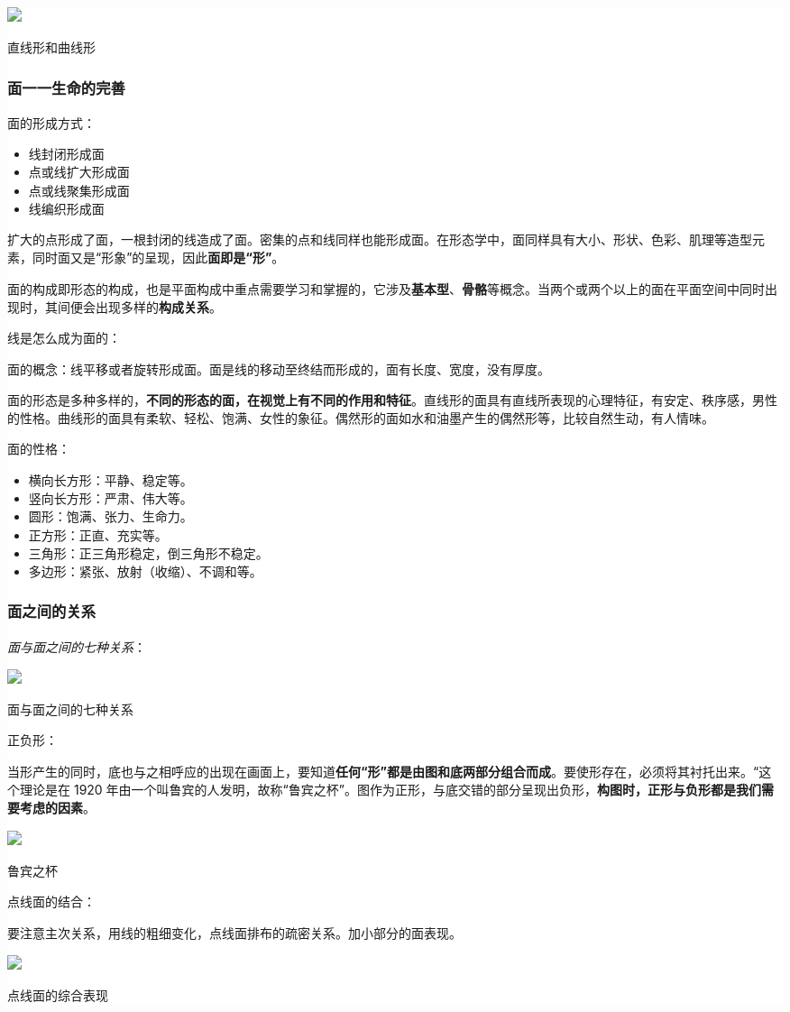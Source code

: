 ![](https://www.jonsam.site/wp-content/uploads/2021/12/1640877416-image.png)

直线形和曲线形

### 面一一生命的完善

面的形成方式：

-   线封闭形成面
-   点或线扩大形成面
-   点或线聚集形成面
-   线编织形成面

扩大的点形成了面，一根封闭的线造成了面。密集的点和线同样也能形成面。在形态学中，面同样具有大小、形状、色彩、肌理等造型元素，同时面又是“形象”的呈现，因此**面即是“形”**。

面的构成即形态的构成，也是平面构成中重点需要学习和掌握的，它涉及**基本型**、**骨骼**等概念。当两个或两个以上的面在平面空间中同时出现时，其间便会出现多样的**构成关系**。

线是怎么成为面的：

面的概念：线平移或者旋转形成面。面是线的移动至终结而形成的，面有长度、宽度，没有厚度。

面的形态是多种多样的，**不同的形态的面，在视觉上有不同的作用和特征**。直线形的面具有直线所表现的心理特征，有安定、秩序感，男性的性格。曲线形的面具有柔软、轻松、饱满、女性的象征。偶然形的面如水和油墨产生的偶然形等，比较自然生动，有人情味。

面的性格：

-   横向长方形：平静、稳定等。
-   竖向长方形：严肃、伟大等。
-   圆形：饱满、张力、生命力。
-   正方形：正直、充实等。
-   三角形：正三角形稳定，倒三角形不稳定。
-   多边形：紧张、放射（收缩）、不调和等。

### 面之间的关系

_面与面之间的七种关系_：

![](https://www.jonsam.site/wp-content/uploads/2021/12/1640878472-image.png)

面与面之间的七种关系

正负形：

当形产生的同时，底也与之相呼应的出现在画面上，要知道**任何“形”都是由图和底两部分组合而成**。要使形存在，必须将其衬托出来。“这个理论是在 1920 年由一个叫鲁宾的人发明，故称“鲁宾之杯”。图作为正形，与底交错的部分呈现出负形，**构图时，正形与负形都是我们需要考虑的因素**。

![](https://www.jonsam.site/wp-content/uploads/2021/12/1640878678-image.png)

鲁宾之杯

点线面的结合：

要注意主次关系，用线的粗细变化，点线面排布的疏密关系。加小部分的面表现。

![](https://www.jonsam.site/wp-content/uploads/2021/12/1640879194-image.png)

点线面的综合表现
